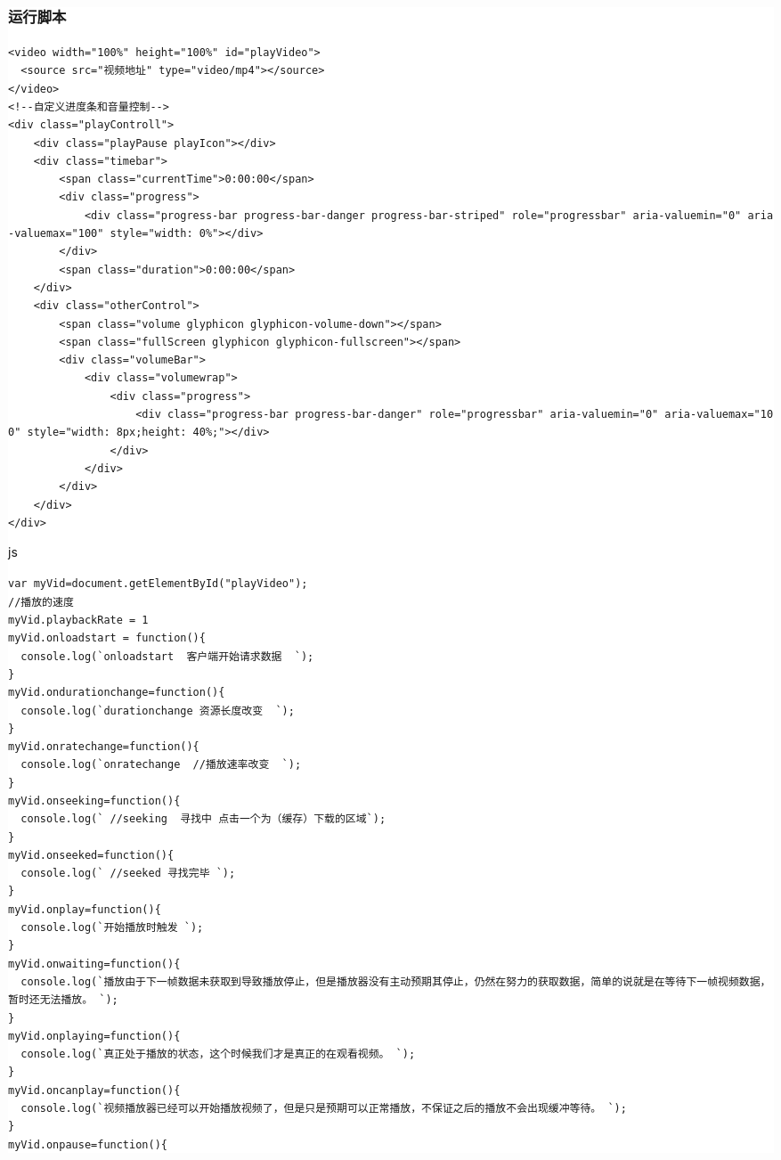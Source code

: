 ### 运行脚本
```
<video width="100%" height="100%" id="playVideo">
  <source src="视频地址" type="video/mp4"></source>
</video>
<!--自定义进度条和音量控制-->
<div class="playControll">
    <div class="playPause playIcon"></div>
    <div class="timebar">
        <span class="currentTime">0:00:00</span>
        <div class="progress">
            <div class="progress-bar progress-bar-danger progress-bar-striped" role="progressbar" aria-valuemin="0" aria-valuemax="100" style="width: 0%"></div>
        </div>
        <span class="duration">0:00:00</span>
    </div>
    <div class="otherControl">
        <span class="volume glyphicon glyphicon-volume-down"></span>
        <span class="fullScreen glyphicon glyphicon-fullscreen"></span>
        <div class="volumeBar">
            <div class="volumewrap">
                <div class="progress">
                    <div class="progress-bar progress-bar-danger" role="progressbar" aria-valuemin="0" aria-valuemax="100" style="width: 8px;height: 40%;"></div>
                </div>
            </div>
        </div>
    </div>
</div>
```
js
```
var myVid=document.getElementById("playVideo");
//播放的速度
myVid.playbackRate = 1
myVid.onloadstart = function(){
  console.log(`onloadstart  客户端开始请求数据  `);
}
myVid.ondurationchange=function(){
  console.log(`durationchange 资源长度改变  `);
}
myVid.onratechange=function(){
  console.log(`onratechange  //播放速率改变  `);
}
myVid.onseeking=function(){
  console.log(` //seeking  寻找中 点击一个为（缓存）下载的区域`);
}
myVid.onseeked=function(){
  console.log(` //seeked 寻找完毕 `);
}
myVid.onplay=function(){
  console.log(`开始播放时触发 `);
}
myVid.onwaiting=function(){
  console.log(`播放由于下一帧数据未获取到导致播放停止，但是播放器没有主动预期其停止，仍然在努力的获取数据，简单的说就是在等待下一帧视频数据，暂时还无法播放。 `);
}
myVid.onplaying=function(){
  console.log(`真正处于播放的状态，这个时候我们才是真正的在观看视频。 `);
}
myVid.oncanplay=function(){
  console.log(`视频播放器已经可以开始播放视频了，但是只是预期可以正常播放，不保证之后的播放不会出现缓冲等待。 `);
}
myVid.onpause=function(){
```